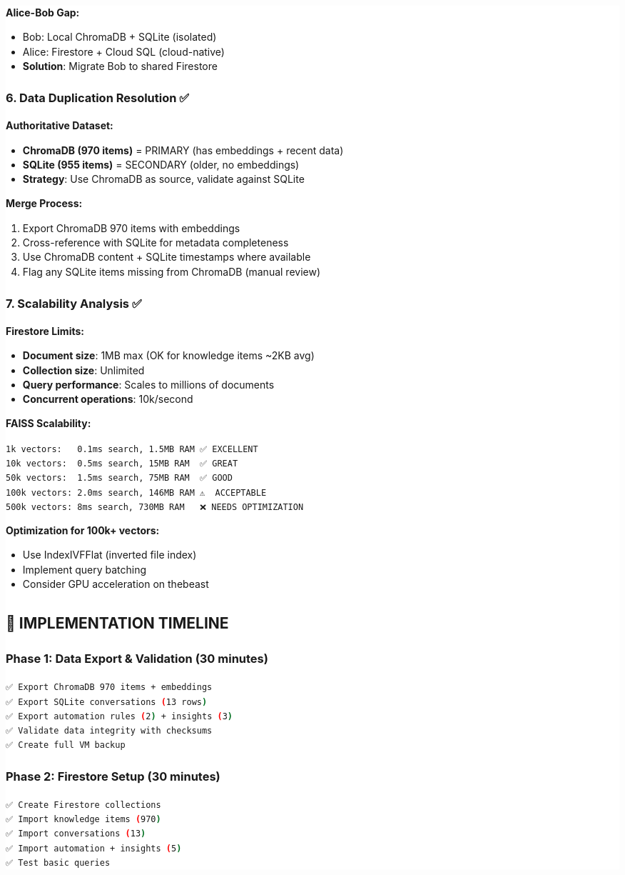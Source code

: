 **Alice-Bob Gap:**
- Bob: Local ChromaDB + SQLite (isolated)
- Alice: Firestore + Cloud SQL (cloud-native)
- **Solution**: Migrate Bob to shared Firestore

### **6. Data Duplication Resolution** ✅

**Authoritative Dataset:**
- **ChromaDB (970 items)** = PRIMARY (has embeddings + recent data)
- **SQLite (955 items)** = SECONDARY (older, no embeddings)
- **Strategy**: Use ChromaDB as source, validate against SQLite

**Merge Process:**
1. Export ChromaDB 970 items with embeddings
2. Cross-reference with SQLite for metadata completeness
3. Use ChromaDB content + SQLite timestamps where available
4. Flag any SQLite items missing from ChromaDB (manual review)

### **7. Scalability Analysis** ✅

**Firestore Limits:**
- **Document size**: 1MB max (OK for knowledge items ~2KB avg)
- **Collection size**: Unlimited
- **Query performance**: Scales to millions of documents
- **Concurrent operations**: 10k/second

**FAISS Scalability:**
```
1k vectors:   0.1ms search, 1.5MB RAM ✅ EXCELLENT
10k vectors:  0.5ms search, 15MB RAM  ✅ GREAT
50k vectors:  1.5ms search, 75MB RAM  ✅ GOOD
100k vectors: 2.0ms search, 146MB RAM ⚠️  ACCEPTABLE
500k vectors: 8ms search, 730MB RAM   ❌ NEEDS OPTIMIZATION
```

**Optimization for 100k+ vectors:**
- Use IndexIVFFlat (inverted file index)
- Implement query batching
- Consider GPU acceleration on thebeast

## 🚀 **IMPLEMENTATION TIMELINE**

### **Phase 1: Data Export & Validation (30 minutes)**
```bash
✅ Export ChromaDB 970 items + embeddings
✅ Export SQLite conversations (13 rows)
✅ Export automation rules (2) + insights (3)
✅ Validate data integrity with checksums
✅ Create full VM backup
```

### **Phase 2: Firestore Setup (30 minutes)**
```bash
✅ Create Firestore collections
✅ Import knowledge items (970)
✅ Import conversations (13)
✅ Import automation + insights (5)
✅ Test basic queries
```
